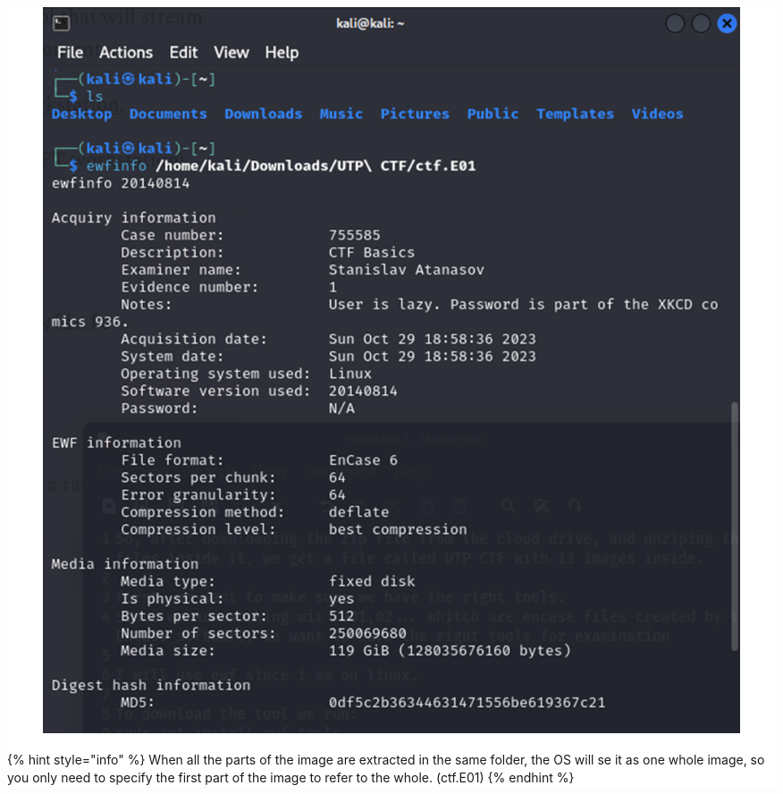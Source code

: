 <figure><img src="../.gitbook/assets/image (1).png" alt=""><figcaption></figcaption></figure>

{% hint style="info" %}
When all the parts of the image are extracted in the same folder, the OS will se it as one whole image, so you only need to specify the first part of the image to refer to the whole. (ctf.E01)
{% endhint %}
